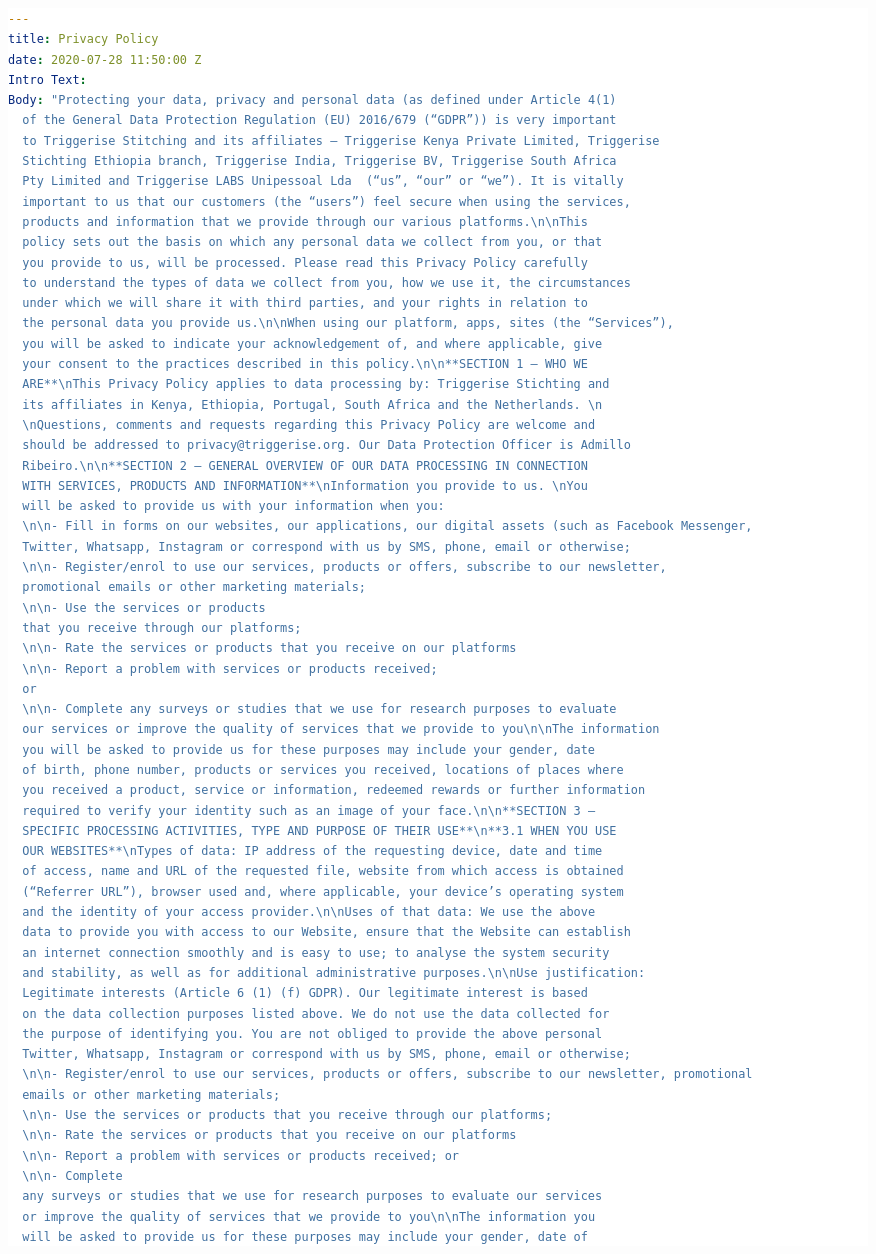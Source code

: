 ```yaml
---
title: Privacy Policy
date: 2020-07-28 11:50:00 Z
Intro Text: 
Body: "Protecting your data, privacy and personal data (as defined under Article 4(1)
  of the General Data Protection Regulation (EU) 2016/679 (“GDPR”)) is very important
  to Triggerise Stitching and its affiliates – Triggerise Kenya Private Limited, Triggerise
  Stichting Ethiopia branch, Triggerise India, Triggerise BV, Triggerise South Africa
  Pty Limited and Triggerise LABS Unipessoal Lda  (“us”, “our” or “we”). It is vitally
  important to us that our customers (the “users”) feel secure when using the services,
  products and information that we provide through our various platforms.\n\nThis
  policy sets out the basis on which any personal data we collect from you, or that
  you provide to us, will be processed. Please read this Privacy Policy carefully
  to understand the types of data we collect from you, how we use it, the circumstances
  under which we will share it with third parties, and your rights in relation to
  the personal data you provide us.\n\nWhen using our platform, apps, sites (the “Services”),
  you will be asked to indicate your acknowledgement of, and where applicable, give
  your consent to the practices described in this policy.\n\n**SECTION 1 – WHO WE
  ARE**\nThis Privacy Policy applies to data processing by: Triggerise Stichting and
  its affiliates in Kenya, Ethiopia, Portugal, South Africa and the Netherlands. \n
  \nQuestions, comments and requests regarding this Privacy Policy are welcome and
  should be addressed to privacy@triggerise.org. Our Data Protection Officer is Admillo
  Ribeiro.\n\n**SECTION 2 – GENERAL OVERVIEW OF OUR DATA PROCESSING IN CONNECTION
  WITH SERVICES, PRODUCTS AND INFORMATION**\nInformation you provide to us. \nYou
  will be asked to provide us with your information when you:
  \n\n- Fill in forms on our websites, our applications, our digital assets (such as Facebook Messenger,
  Twitter, Whatsapp, Instagram or correspond with us by SMS, phone, email or otherwise;
  \n\n- Register/enrol to use our services, products or offers, subscribe to our newsletter,
  promotional emails or other marketing materials;
  \n\n- Use the services or products
  that you receive through our platforms;
  \n\n- Rate the services or products that you receive on our platforms
  \n\n- Report a problem with services or products received;
  or
  \n\n- Complete any surveys or studies that we use for research purposes to evaluate
  our services or improve the quality of services that we provide to you\n\nThe information
  you will be asked to provide us for these purposes may include your gender, date
  of birth, phone number, products or services you received, locations of places where
  you received a product, service or information, redeemed rewards or further information
  required to verify your identity such as an image of your face.\n\n**SECTION 3 –
  SPECIFIC PROCESSING ACTIVITIES, TYPE AND PURPOSE OF THEIR USE**\n**3.1 WHEN YOU USE
  OUR WEBSITES**\nTypes of data: IP address of the requesting device, date and time
  of access, name and URL of the requested file, website from which access is obtained
  (“Referrer URL”), browser used and, where applicable, your device’s operating system
  and the identity of your access provider.\n\nUses of that data: We use the above
  data to provide you with access to our Website, ensure that the Website can establish
  an internet connection smoothly and is easy to use; to analyse the system security
  and stability, as well as for additional administrative purposes.\n\nUse justification:
  Legitimate interests (Article 6 (1) (f) GDPR). Our legitimate interest is based
  on the data collection purposes listed above. We do not use the data collected for
  the purpose of identifying you. You are not obliged to provide the above personal
  Twitter, Whatsapp, Instagram or correspond with us by SMS, phone, email or otherwise;
  \n\n- Register/enrol to use our services, products or offers, subscribe to our newsletter, promotional
  emails or other marketing materials;
  \n\n- Use the services or products that you receive through our platforms;
  \n\n- Rate the services or products that you receive on our platforms
  \n\n- Report a problem with services or products received; or
  \n\n- Complete
  any surveys or studies that we use for research purposes to evaluate our services
  or improve the quality of services that we provide to you\n\nThe information you
  will be asked to provide us for these purposes may include your gender, date of
```